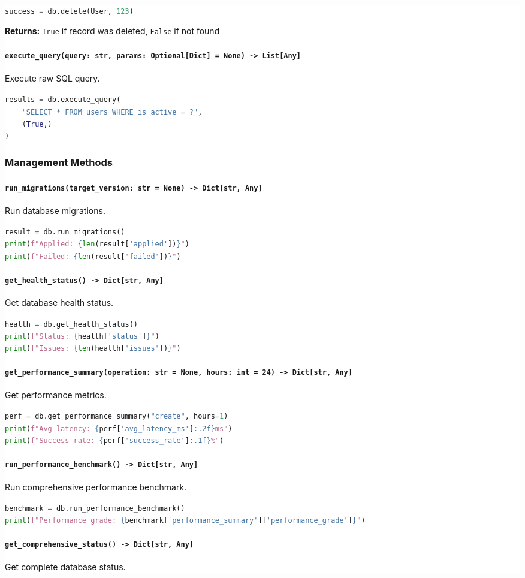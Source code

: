 ```python
success = db.delete(User, 123)
```

**Returns:** `True` if record was deleted, `False` if not found

#### `execute_query(query: str, params: Optional[Dict] = None) -> List[Any]`
Execute raw SQL query.

```python
results = db.execute_query(
    "SELECT * FROM users WHERE is_active = ?",
    (True,)
)
```

### Management Methods

#### `run_migrations(target_version: str = None) -> Dict[str, Any]`
Run database migrations.

```python
result = db.run_migrations()
print(f"Applied: {len(result['applied'])}")
print(f"Failed: {len(result['failed'])}")
```

#### `get_health_status() -> Dict[str, Any]`
Get database health status.

```python
health = db.get_health_status()
print(f"Status: {health['status']}")
print(f"Issues: {len(health['issues'])}")
```

#### `get_performance_summary(operation: str = None, hours: int = 24) -> Dict[str, Any]`
Get performance metrics.

```python
perf = db.get_performance_summary("create", hours=1)
print(f"Avg latency: {perf['avg_latency_ms']:.2f}ms")
print(f"Success rate: {perf['success_rate']:.1f}%")
```

#### `run_performance_benchmark() -> Dict[str, Any]`
Run comprehensive performance benchmark.

```python
benchmark = db.run_performance_benchmark()
print(f"Performance grade: {benchmark['performance_summary']['performance_grade']}")
```

#### `get_comprehensive_status() -> Dict[str, Any]`
Get complete database status.
